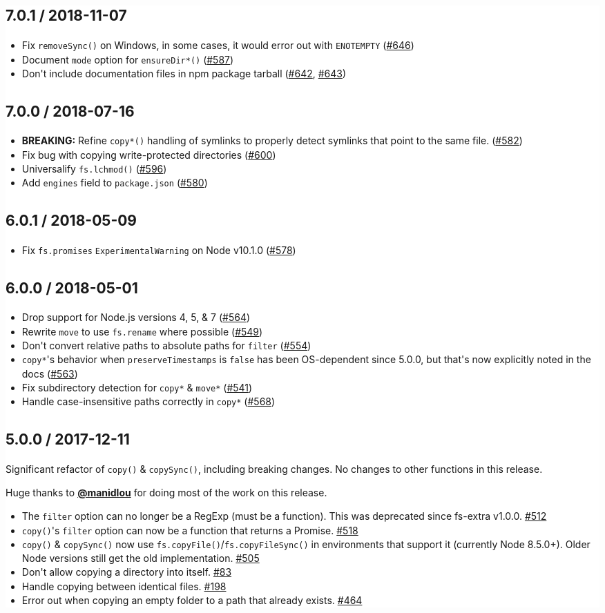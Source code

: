 7.0.1 / 2018-11-07
------------------

- Fix `removeSync()` on Windows, in some cases, it would error out with `ENOTEMPTY` ([#646](https://github.com/jprichardson/node-fs-extra/pull/646))
- Document `mode` option for `ensureDir*()` ([#587](https://github.com/jprichardson/node-fs-extra/pull/587))
- Don't include documentation files in npm package tarball ([#642](https://github.com/jprichardson/node-fs-extra/issues/642), [#643](https://github.com/jprichardson/node-fs-extra/pull/643))

7.0.0 / 2018-07-16
------------------

- **BREAKING:** Refine `copy*()` handling of symlinks to properly detect symlinks that point to the same file. ([#582](https://github.com/jprichardson/node-fs-extra/pull/582))
- Fix bug with copying write-protected directories ([#600](https://github.com/jprichardson/node-fs-extra/pull/600))
- Universalify `fs.lchmod()` ([#596](https://github.com/jprichardson/node-fs-extra/pull/596))
- Add `engines` field to `package.json` ([#580](https://github.com/jprichardson/node-fs-extra/pull/580))

6.0.1 / 2018-05-09
------------------

- Fix `fs.promises` `ExperimentalWarning` on Node v10.1.0 ([#578](https://github.com/jprichardson/node-fs-extra/pull/578))

6.0.0 / 2018-05-01
------------------

- Drop support for Node.js versions 4, 5, & 7 ([#564](https://github.com/jprichardson/node-fs-extra/pull/564))
- Rewrite `move` to use `fs.rename` where possible ([#549](https://github.com/jprichardson/node-fs-extra/pull/549))
- Don't convert relative paths to absolute paths for `filter` ([#554](https://github.com/jprichardson/node-fs-extra/pull/554))
- `copy*`'s behavior when `preserveTimestamps` is `false` has been OS-dependent since 5.0.0, but that's now explicitly noted in the docs ([#563](https://github.com/jprichardson/node-fs-extra/pull/563))
- Fix subdirectory detection for `copy*` & `move*` ([#541](https://github.com/jprichardson/node-fs-extra/pull/541))
- Handle case-insensitive paths correctly in `copy*` ([#568](https://github.com/jprichardson/node-fs-extra/pull/568))

5.0.0 / 2017-12-11
------------------

Significant refactor of `copy()` & `copySync()`, including breaking changes. No changes to other functions in this release.

Huge thanks to **[@manidlou](https://github.com/manidlou)** for doing most of the work on this release.

- The `filter` option can no longer be a RegExp (must be a function). This was deprecated since fs-extra v1.0.0. [#512](https://github.com/jprichardson/node-fs-extra/pull/512)
- `copy()`'s `filter` option can now be a function that returns a Promise. [#518](https://github.com/jprichardson/node-fs-extra/pull/518)
- `copy()` & `copySync()` now use `fs.copyFile()`/`fs.copyFileSync()` in environments that support it (currently Node 8.5.0+). Older Node versions still get the old implementation. [#505](https://github.com/jprichardson/node-fs-extra/pull/505)
- Don't allow copying a directory into itself. [#83](https://github.com/jprichardson/node-fs-extra/issues/83)
- Handle copying between identical files. [#198](https://github.com/jprichardson/node-fs-extra/issues/198)
- Error out when copying an empty folder to a path that already exists. [#464](https://github.com/jprichardson/node-fs-extra/issues/464)